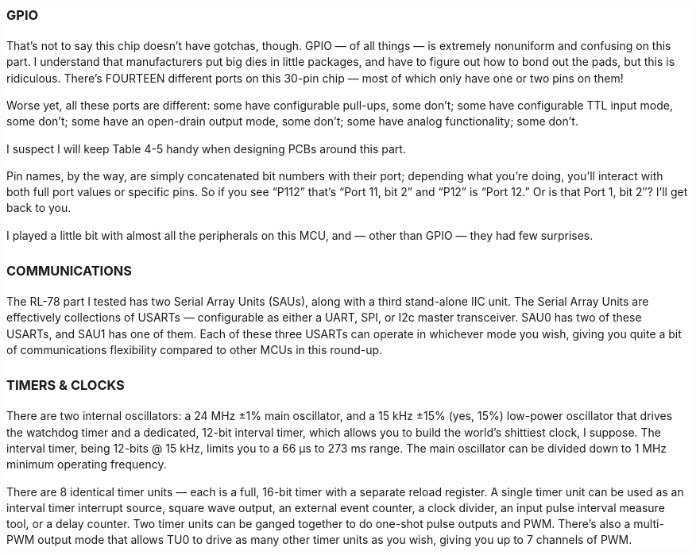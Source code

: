 ### GPIO

That’s not to say this chip doesn’t have gotchas, though. GPIO — of all things — is extremely nonuniform and confusing on this part. I understand that manufacturers put big dies in little packages, and have to figure out how to bond out the pads, but this is ridiculous. There’s FOURTEEN different ports on this 30-pin chip — most of which only have one or two pins on them!

Worse yet, all these ports are different: some have configurable pull-ups, some don’t; some have configurable TTL input mode, some don’t; some have an open-drain output mode, some don’t; some have analog functionality; some don’t.

I suspect I will keep Table 4-5 handy when designing PCBs around this part.

Pin names, by the way, are simply concatenated bit numbers with their port; depending what you’re doing, you’ll interact with both full port values or specific pins. So if you see “P112” that’s “Port 11, bit 2” and “P12” is “Port 12.” Or is that Port 1, bit 2″? I’ll get back to you.

I played a little bit with almost all the peripherals on this MCU, and — other than GPIO — they had few surprises.

### COMMUNICATIONS

The RL-78 part I tested has two Serial Array Units (SAUs), along with a third stand-alone IIC unit. The Serial Array Units are effectively collections of USARTs — configurable as either a UART, SPI, or I2c master transceiver. SAU0 has two of these USARTs, and SAU1 has one of them. Each of these three USARTs can operate in whichever mode you wish, giving you quite a bit of communications flexibility compared to other MCUs in this round-up.

### TIMERS & CLOCKS

There are two internal oscillators: a 24 MHz ±1% main oscillator, and a 15 kHz ±15% (yes, 15%) low-power oscillator that drives the watchdog timer and a dedicated, 12-bit interval timer, which allows you to build the world’s shittiest clock, I suppose. The interval timer, being 12-bits @ 15 kHz, limits you to a 66 µs to 273 ms range. The main oscillator can be divided down to 1 MHz minimum operating frequency.

There are 8 identical timer units — each is a full, 16-bit timer with a separate reload register. A single timer unit can be used as an interval timer interrupt source, square wave output, an external event counter, a clock divider, an input pulse interval measure tool, or a delay counter. Two timer units can be ganged together to do one-shot pulse outputs and PWM. There’s also a multi-PWM output mode that allows TU0 to drive as many other timer units as you wish, giving you up to 7 channels of PWM.
